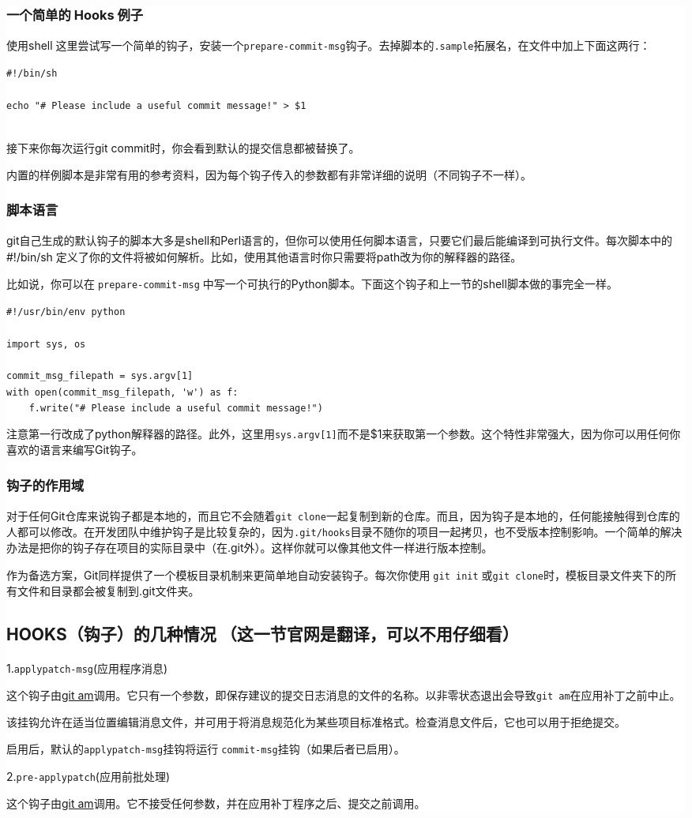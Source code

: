 ### 一个简单的 Hooks 例子

使用shell 这里尝试写一个简单的钩子，安装一个`prepare-commit-msg`钩子。去掉脚本的`.sample`拓展名，在文件中加上下面这两行：

```
#!/bin/sh

echo "# Please include a useful commit message!" > $1


```

接下来你每次运行git commit时，你会看到默认的提交信息都被替换了。

内置的样例脚本是非常有用的参考资料，因为每个钩子传入的参数都有非常详细的说明（不同钩子不一样）。

### 脚本语言

git自己生成的默认钩子的脚本大多是shell和Perl语言的，但你可以使用任何脚本语言，只要它们最后能编译到可执行文件。每次脚本中的 #!/bin/sh 定义了你的文件将被如何解析。比如，使用其他语言时你只需要将path改为你的解释器的路径。

比如说，你可以在 `prepare-commit-msg` 中写一个可执行的Python脚本。下面这个钩子和上一节的shell脚本做的事完全一样。

```
#!/usr/bin/env python

import sys, os

commit_msg_filepath = sys.argv[1]
with open(commit_msg_filepath, 'w') as f:
    f.write("# Please include a useful commit message!")

```

注意第一行改成了python解释器的路径。此外，这里用`sys.argv[1]`而不是$1来获取第一个参数。这个特性非常强大，因为你可以用任何你喜欢的语言来编写Git钩子。

### 钩子的作用域

对于任何Git仓库来说钩子都是本地的，而且它不会随着`git clone`一起复制到新的仓库。而且，因为钩子是本地的，任何能接触得到仓库的人都可以修改。在开发团队中维护钩子是比较复杂的，因为`.git/hooks`目录不随你的项目一起拷贝，也不受版本控制影响。一个简单的解决办法是把你的钩子存在项目的实际目录中（在.git外）。这样你就可以像其他文件一样进行版本控制。

作为备选方案，Git同样提供了一个模板目录机制来更简单地自动安装钩子。每次你使用 `git init` 或`git clone`时，模板目录文件夹下的所有文件和目录都会被复制到.git文件夹。

HOOKS（钩子）的几种情况 （这一节官网是翻译，可以不用仔细看）
---------------------------------

1.`applypatch-msg`(应用程序消息)

这个钩子由[git am](https://git-scm.com/docs/git-am)调用。它只有一个参数，即保存建议的提交日志消息的文件的名称。以非零状态退出会导致`git am`在应用补丁之前中止。

该挂钩允许在适当位置编辑消息文件，并可用于将消息规范化为某些项目标准格式。检查消息文件后，它也可以用于拒绝提交。

启用后，默认的`applypatch-msg`挂钩将运行 `commit-msg`挂钩（如果后者已启用）。

2.`pre-applypatch`(应用前批处理)

这个钩子由[git am](https://git-scm.com/docs/git-am)调用。它不接受任何参数，并在应用补丁程序之后、提交之前调用。
